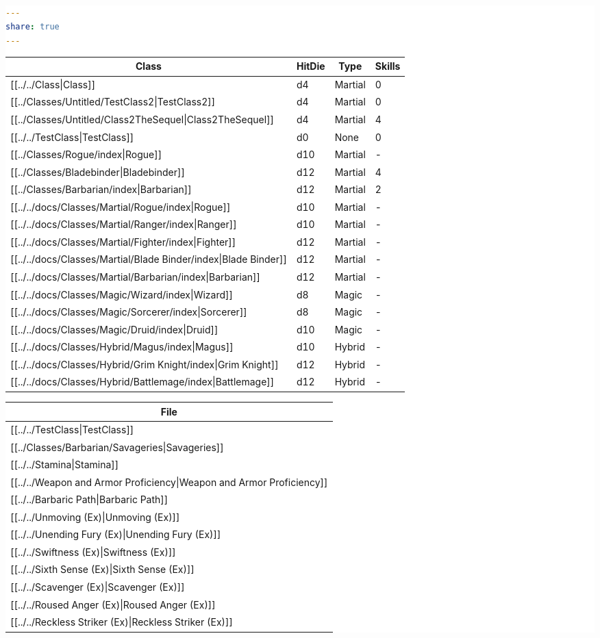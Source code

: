 ```yaml
---
share: true
---
```

| Class                                                          | HitDie | Type    | Skills |
| -------------------------------------------------------------- | ------ | ------- | ------ |
| [[../../Class\|Class]]                        | d4     | Martial | 0      |
| [[../Classes/Untitled/TestClass2\|TestClass2]]           | d4     | Martial | 0      |
| [[../Classes/Untitled/Class2TheSequel\|Class2TheSequel]] | d4     | Martial | 4      |
| [[../../TestClass\|TestClass]]                      | d0     | None    | 0      |
| [[../Classes/Rogue/index\|Rogue]]                        | d10    | Martial | \-     |
| [[../Classes/Bladebinder\|Bladebinder]]                  | d12    | Martial | 4      |
| [[../Classes/Barbarian/index\|Barbarian]]            | d12    | Martial | 2      |
| [[../../docs/Classes/Martial/Rogue/index\|Rogue]]                       | d10    | Martial | \-     |
| [[../../docs/Classes/Martial/Ranger/index\|Ranger]]                     | d10    | Martial | \-     |
| [[../../docs/Classes/Martial/Fighter/index\|Fighter]]                   | d12    | Martial | \-     |
| [[../../docs/Classes/Martial/Blade Binder/index\|Blade Binder]]         | d12    | Martial | \-     |
| [[../../docs/Classes/Martial/Barbarian/index\|Barbarian]]               | d12    | Martial | \-     |
| [[../../docs/Classes/Magic/Wizard/index\|Wizard]]                       | d8     | Magic   | \-     |
| [[../../docs/Classes/Magic/Sorcerer/index\|Sorcerer]]                   | d8     | Magic   | \-     |
| [[../../docs/Classes/Magic/Druid/index\|Druid]]                         | d10    | Magic   | \-     |
| [[../../docs/Classes/Hybrid/Magus/index\|Magus]]                        | d10    | Hybrid  | \-     |
| [[../../docs/Classes/Hybrid/Grim Knight/index\|Grim Knight]]            | d12    | Hybrid  | \-     |
| [[../../docs/Classes/Hybrid/Battlemage/index\|Battlemage]]              | d12    | Hybrid  | \-     |






| File                                                                                                       |
| ---------------------------------------------------------------------------------------------------------- |
| [[../../TestClass\|TestClass]]                                                                  |
| [[../Classes/Barbarian/Savageries\|Savageries]]                                                      |
| [[../../Stamina\|Stamina]]                                             |
| [[../../Weapon and Armor Proficiency\|Weapon and Armor Proficiency]]   |
| [[../../Barbaric Path\|Barbaric Path]]                                 |
| [[../../Unmoving (Ex)\|Unmoving (Ex)]]                                 |
| [[../../Unending Fury (Ex)\|Unending Fury (Ex)]]                       |
| [[../../Swiftness (Ex)\|Swiftness (Ex)]]                               |
| [[../../Sixth Sense (Ex)\|Sixth Sense (Ex)]]                           |
| [[../../Scavenger (Ex)\|Scavenger (Ex)]]                               |
| [[../../Roused Anger (Ex)\|Roused Anger (Ex)]]                         |
| [[../../Reckless Striker (Ex)\|Reckless Striker (Ex)]]                 |